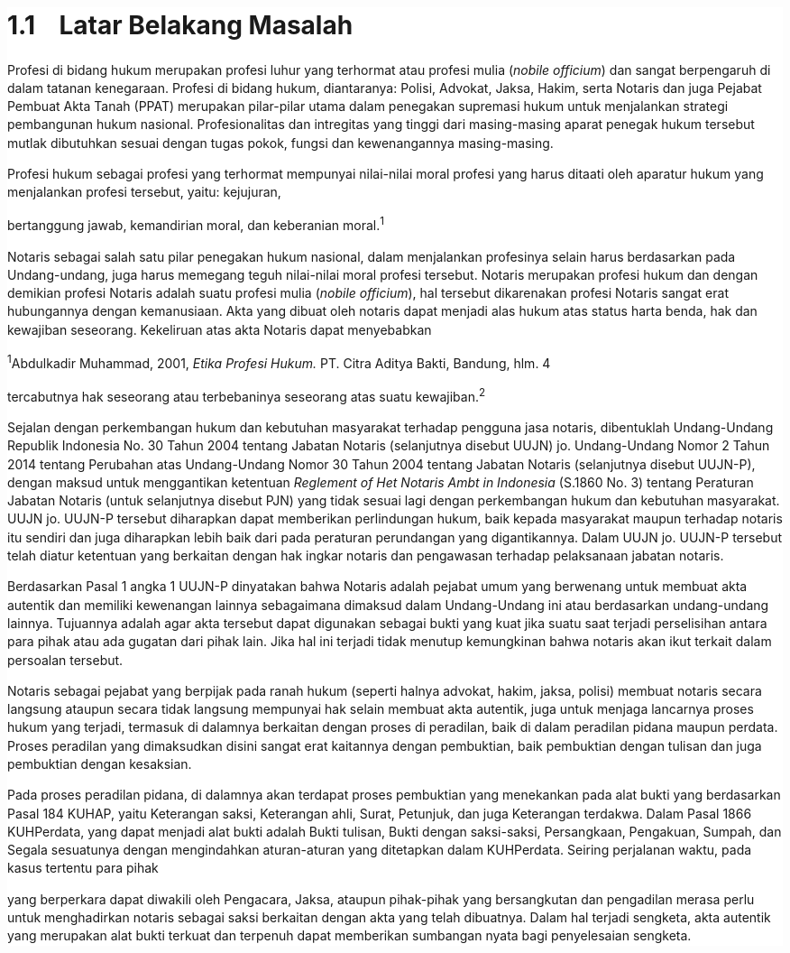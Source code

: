 <h1><a name="bookmark2"></a><span class="font3" style="font-weight:bold;"><a name="bookmark3"></a>1.1 &nbsp;&nbsp;&nbsp;Latar Belakang Masalah</span></h1></li></ul>
<p><span class="font3">Profesi di bidang hukum merupakan profesi luhur yang terhormat atau profesi mulia (</span><span class="font3" style="font-style:italic;">nobile officium</span><span class="font3">) dan sangat berpengaruh di dalam tatanan kenegaraan. Profesi di bidang hukum, diantaranya: Polisi, Advokat, Jaksa, Hakim, serta Notaris dan juga Pejabat Pembuat Akta Tanah (PPAT) merupakan pilar-pilar utama dalam penegakan supremasi hukum untuk menjalankan strategi pembangunan hukum nasional. Profesionalitas dan intregitas yang tinggi dari masing-masing aparat penegak hukum tersebut mutlak dibutuhkan sesuai dengan tugas pokok, fungsi dan kewenangannya masing-masing.</span></p>
<p><span class="font3">Profesi hukum sebagai profesi yang terhormat mempunyai nilai-nilai moral profesi yang harus ditaati oleh aparatur hukum yang menjalankan profesi tersebut, yaitu: kejujuran,</span></p>
<p><span class="font3">bertanggung jawab, kemandirian moral, dan keberanian moral.<sup>1</sup></span></p>
<p><span class="font3">Notaris sebagai salah satu pilar penegakan hukum nasional, dalam menjalankan profesinya selain harus berdasarkan pada Undang-undang, juga harus memegang teguh nilai-nilai moral profesi tersebut. Notaris merupakan profesi hukum dan dengan demikian profesi Notaris adalah suatu profesi mulia (</span><span class="font3" style="font-style:italic;">nobile officium</span><span class="font3">), hal tersebut dikarenakan profesi Notaris sangat erat hubungannya dengan kemanusiaan. Akta yang dibuat oleh notaris dapat menjadi alas hukum atas status harta benda, hak dan kewajiban seseorang. Kekeliruan atas akta Notaris dapat menyebabkan</span></p>
<p><span class="font3"><sup>1</sup>Abdulkadir Muhammad, 2001, </span><span class="font3" style="font-style:italic;">Etika Profesi Hukum.</span><span class="font3"> PT. Citra Aditya Bakti, Bandung, hlm. 4</span></p>
<p><span class="font3">tercabutnya hak seseorang atau terbebaninya seseorang atas suatu kewajiban.<sup>2</sup></span></p>
<p><span class="font3">Sejalan dengan perkembangan hukum dan kebutuhan masyarakat terhadap pengguna jasa notaris, dibentuklah Undang-Undang Republik Indonesia No. 30 Tahun 2004 tentang Jabatan Notaris (selanjutnya disebut UUJN) jo. Undang-Undang Nomor 2 Tahun 2014 tentang Perubahan atas Undang-Undang Nomor 30 Tahun 2004 tentang Jabatan Notaris (selanjutnya disebut UUJN-P), dengan maksud untuk menggantikan ketentuan </span><span class="font3" style="font-style:italic;">Reglement of Het Notaris Ambt in Indonesia</span><span class="font3"> (S.1860 No. 3) tentang Peraturan Jabatan Notaris (untuk selanjutnya disebut PJN) yang tidak sesuai lagi dengan perkembangan hukum dan kebutuhan masyarakat. UUJN jo. UUJN-P tersebut diharapkan dapat memberikan perlindungan hukum, baik kepada masyarakat maupun terhadap notaris itu sendiri dan juga diharapkan lebih baik dari pada peraturan perundangan yang digantikannya. Dalam UUJN jo. UUJN-P tersebut telah diatur ketentuan yang berkaitan dengan hak ingkar notaris dan pengawasan terhadap pelaksanaan jabatan notaris.</span></p>
<p><span class="font3">Berdasarkan Pasal 1 angka 1 UUJN-P dinyatakan bahwa Notaris adalah pejabat umum yang berwenang untuk membuat akta autentik dan memiliki kewenangan lainnya sebagaimana dimaksud dalam Undang-Undang ini atau berdasarkan undang-undang lainnya. Tujuannya adalah agar akta tersebut dapat digunakan sebagai bukti yang kuat jika suatu saat terjadi perselisihan antara para pihak atau ada gugatan dari pihak lain. Jika hal ini terjadi tidak menutup kemungkinan bahwa notaris akan ikut terkait dalam persoalan tersebut.</span></p>
<p><span class="font3">Notaris sebagai pejabat yang berpijak pada ranah hukum (seperti halnya advokat, hakim, jaksa, polisi) membuat notaris secara langsung ataupun secara tidak langsung mempunyai hak selain membuat akta autentik, juga untuk menjaga lancarnya proses hukum yang terjadi, termasuk di dalamnya berkaitan dengan proses di peradilan, baik di dalam peradilan pidana maupun perdata. Proses peradilan yang dimaksudkan disini sangat erat kaitannya dengan pembuktian, baik pembuktian dengan tulisan dan juga pembuktian dengan kesaksian.</span></p>
<p><span class="font3">Pada proses peradilan pidana, di dalamnya akan terdapat proses pembuktian yang menekankan pada alat bukti yang berdasarkan Pasal 184 KUHAP, yaitu Keterangan saksi, Keterangan ahli, Surat, Petunjuk, dan juga Keterangan terdakwa. Dalam Pasal 1866 KUHPerdata, yang dapat menjadi alat bukti adalah Bukti tulisan, Bukti dengan saksi-saksi, Persangkaan, Pengakuan, Sumpah, dan Segala sesuatunya dengan mengindahkan aturan-aturan yang ditetapkan dalam KUHPerdata. Seiring perjalanan waktu, pada kasus tertentu para pihak</span></p>
<p><span class="font3">yang berperkara dapat diwakili oleh Pengacara, Jaksa, ataupun pihak-pihak yang bersangkutan dan pengadilan merasa perlu untuk menghadirkan notaris sebagai saksi berkaitan dengan akta yang telah dibuatnya. Dalam hal terjadi sengketa, akta autentik yang merupakan alat bukti terkuat dan terpenuh dapat memberikan sumbangan nyata bagi penyelesaian sengketa.</span></p>